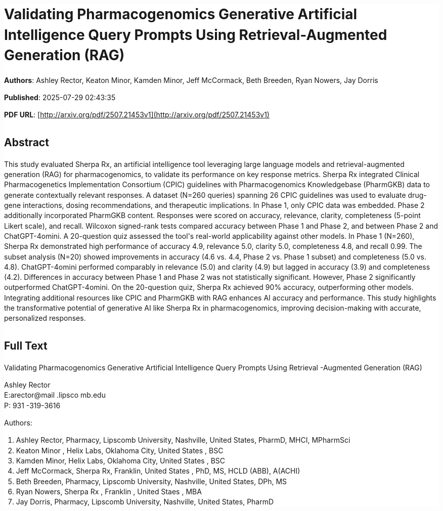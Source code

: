 # Validating Pharmacogenomics Generative Artificial Intelligence Query Prompts Using Retrieval-Augmented Generation (RAG)

**Authors**: Ashley Rector, Keaton Minor, Kamden Minor, Jeff McCormack, Beth Breeden, Ryan Nowers, Jay Dorris

**Published**: 2025-07-29 02:43:35

**PDF URL**: [http://arxiv.org/pdf/2507.21453v1](http://arxiv.org/pdf/2507.21453v1)

## Abstract
This study evaluated Sherpa Rx, an artificial intelligence tool leveraging
large language models and retrieval-augmented generation (RAG) for
pharmacogenomics, to validate its performance on key response metrics. Sherpa
Rx integrated Clinical Pharmacogenetics Implementation Consortium (CPIC)
guidelines with Pharmacogenomics Knowledgebase (PharmGKB) data to generate
contextually relevant responses. A dataset (N=260 queries) spanning 26 CPIC
guidelines was used to evaluate drug-gene interactions, dosing recommendations,
and therapeutic implications. In Phase 1, only CPIC data was embedded. Phase 2
additionally incorporated PharmGKB content. Responses were scored on accuracy,
relevance, clarity, completeness (5-point Likert scale), and recall. Wilcoxon
signed-rank tests compared accuracy between Phase 1 and Phase 2, and between
Phase 2 and ChatGPT-4omini. A 20-question quiz assessed the tool's real-world
applicability against other models. In Phase 1 (N=260), Sherpa Rx demonstrated
high performance of accuracy 4.9, relevance 5.0, clarity 5.0, completeness 4.8,
and recall 0.99. The subset analysis (N=20) showed improvements in accuracy
(4.6 vs. 4.4, Phase 2 vs. Phase 1 subset) and completeness (5.0 vs. 4.8).
ChatGPT-4omini performed comparably in relevance (5.0) and clarity (4.9) but
lagged in accuracy (3.9) and completeness (4.2). Differences in accuracy
between Phase 1 and Phase 2 was not statistically significant. However, Phase 2
significantly outperformed ChatGPT-4omini. On the 20-question quiz, Sherpa Rx
achieved 90% accuracy, outperforming other models. Integrating additional
resources like CPIC and PharmGKB with RAG enhances AI accuracy and performance.
This study highlights the transformative potential of generative AI like Sherpa
Rx in pharmacogenomics, improving decision-making with accurate, personalized
responses.

## Full Text




Validating Pharmacogenomics Generative Artificial Intelligence Query Prompts Using 
Retrieval -Augmented Generation (RAG)  
 
Ashley Rector  
E:arector@mail .lipsco mb.edu  
P: 931 -319-3616  
 
Authors:  
1. Ashley Rector, Pharmacy, Lipscomb University, Nashville, United States, PharmD, 
MHCI, MPharmSci  
2. Keaton  Minor , Helix Labs, Oklahoma City, United States , BSC 
3. Kamden  Minor, Helix Labs, Oklahoma City, United States , BSC 
4. Jeff McCormack, Sherpa Rx, Franklin, United States , PhD, MS, HCLD (ABB), 
A(ACHI)  
5. Beth Breeden, Pharmacy, Lipscomb University, Nashville, United States, DPh, MS  
6. Ryan Nowers, Sherpa Rx , Franklin , United Staes , MBA  
7. Jay Dorris, Pharmacy, Lipscomb University, Nashville, United States, PharmD  
 